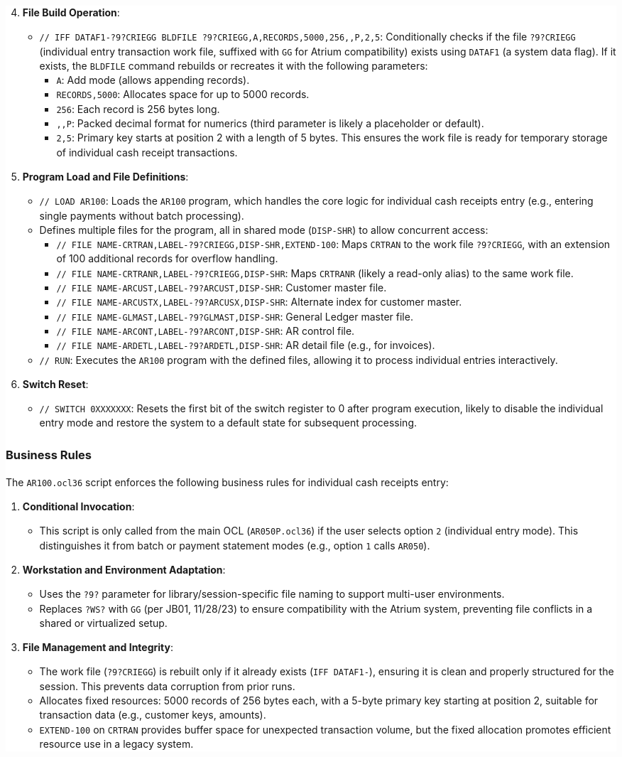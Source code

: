 4. **File Build Operation**:
   - `// IFF DATAF1-?9?CRIEGG BLDFILE ?9?CRIEGG,A,RECORDS,5000,256,,P,2,5`: Conditionally checks if the file `?9?CRIEGG` (individual entry transaction work file, suffixed with `GG` for Atrium compatibility) exists using `DATAF1` (a system data flag). If it exists, the `BLDFILE` command rebuilds or recreates it with the following parameters:
     - `A`: Add mode (allows appending records).
     - `RECORDS,5000`: Allocates space for up to 5000 records.
     - `256`: Each record is 256 bytes long.
     - `,,P`: Packed decimal format for numerics (third parameter is likely a placeholder or default).
     - `2,5`: Primary key starts at position 2 with a length of 5 bytes.
   This ensures the work file is ready for temporary storage of individual cash receipt transactions.

5. **Program Load and File Definitions**:
   - `// LOAD AR100`: Loads the `AR100` program, which handles the core logic for individual cash receipts entry (e.g., entering single payments without batch processing).
   - Defines multiple files for the program, all in shared mode (`DISP-SHR`) to allow concurrent access:
     - `// FILE NAME-CRTRAN,LABEL-?9?CRIEGG,DISP-SHR,EXTEND-100`: Maps `CRTRAN` to the work file `?9?CRIEGG`, with an extension of 100 additional records for overflow handling.
     - `// FILE NAME-CRTRANR,LABEL-?9?CRIEGG,DISP-SHR`: Maps `CRTRANR` (likely a read-only alias) to the same work file.
     - `// FILE NAME-ARCUST,LABEL-?9?ARCUST,DISP-SHR`: Customer master file.
     - `// FILE NAME-ARCUSTX,LABEL-?9?ARCUSX,DISP-SHR`: Alternate index for customer master.
     - `// FILE NAME-GLMAST,LABEL-?9?GLMAST,DISP-SHR`: General Ledger master file.
     - `// FILE NAME-ARCONT,LABEL-?9?ARCONT,DISP-SHR`: AR control file.
     - `// FILE NAME-ARDETL,LABEL-?9?ARDETL,DISP-SHR`: AR detail file (e.g., for invoices).
   - `// RUN`: Executes the `AR100` program with the defined files, allowing it to process individual entries interactively.

6. **Switch Reset**:
   - `// SWITCH 0XXXXXXX`: Resets the first bit of the switch register to 0 after program execution, likely to disable the individual entry mode and restore the system to a default state for subsequent processing.

### Business Rules

The `AR100.ocl36` script enforces the following business rules for individual cash receipts entry:

1. **Conditional Invocation**:
   - This script is only called from the main OCL (`AR050P.ocl36`) if the user selects option `2` (individual entry mode). This distinguishes it from batch or payment statement modes (e.g., option `1` calls `AR050`).

2. **Workstation and Environment Adaptation**:
   - Uses the `?9?` parameter for library/session-specific file naming to support multi-user environments.
   - Replaces `?WS?` with `GG` (per JB01, 11/28/23) to ensure compatibility with the Atrium system, preventing file conflicts in a shared or virtualized setup.

3. **File Management and Integrity**:
   - The work file (`?9?CRIEGG`) is rebuilt only if it already exists (`IFF DATAF1-`), ensuring it is clean and properly structured for the session. This prevents data corruption from prior runs.
   - Allocates fixed resources: 5000 records of 256 bytes each, with a 5-byte primary key starting at position 2, suitable for transaction data (e.g., customer keys, amounts).
   - `EXTEND-100` on `CRTRAN` provides buffer space for unexpected transaction volume, but the fixed allocation promotes efficient resource use in a legacy system.
